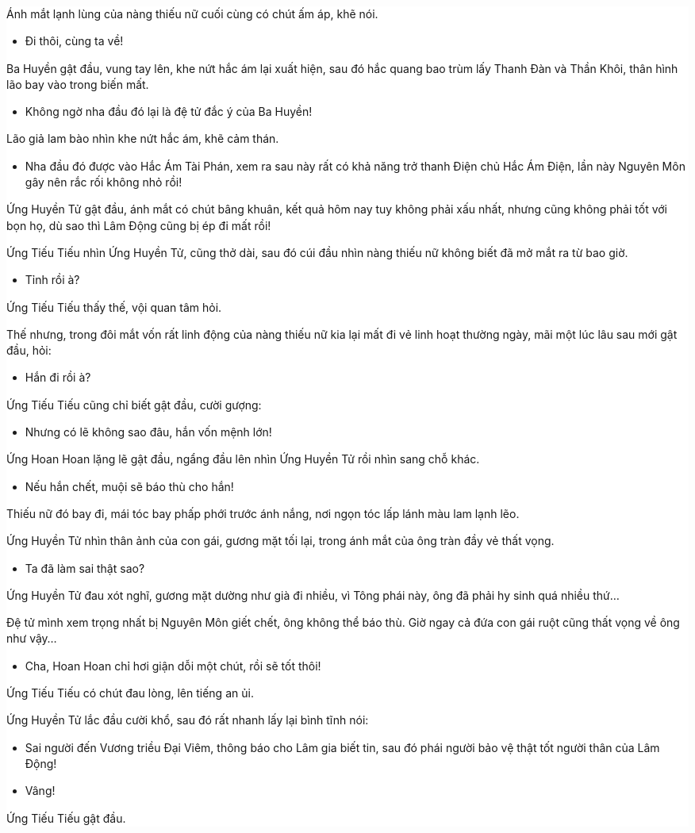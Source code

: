 Ánh mắt lạnh lùng của nàng thiếu nữ cuối cùng có chút ấm áp, khẽ nói.

- Đi thôi, cùng ta về!

Ba Huyền gật đầu, vung tay lên, khe nứt hắc ám lại xuất hiện, sau đó hắc quang bao trùm lấy Thanh Đàn và Thần Khôi, thân hình lão bay vào trong biến mất.

- Không ngờ nha đầu đó lại là đệ tử đắc ý của Ba Huyền!

Lão giả lam bào nhìn khe nứt hắc ám, khẽ cảm thán.

- Nha đầu đó được vào Hắc Ám Tài Phán, xem ra sau này rất có khả năng trở thanh Điện chủ Hắc Ám Điện, lần này Nguyên Môn gây nên rắc rối không nhỏ rồi!

Ứng Huyền Tử gật đầu, ánh mắt có chút bâng khuân, kết quả hôm nay tuy không phải xấu nhất, nhưng cũng không phải tốt với bọn họ, dù sao thì Lâm Động cũng bị ép đi mất rồi!

Ứng Tiếu Tiếu nhìn Ứng Huyền Tử, cũng thở dài, sau đó cúi đầu nhìn nàng thiếu nữ không biết đã mở mắt ra từ bao giờ.

- Tỉnh rồi à?

Ứng Tiếu Tiếu thấy thế, vội quan tâm hỏi.

Thế nhưng, trong đôi mắt vốn rất linh động của nàng thiếu nữ kia lại mất đi vẻ linh hoạt thường ngày, mãi một lúc lâu sau mới gật đầu, hỏi:

- Hắn đi rồi à?

Ứng Tiếu Tiếu cũng chỉ biết gật đầu, cười gượng:

- Nhưng có lẽ không sao đâu, hắn vốn mệnh lớn!

Ứng Hoan Hoan lặng lẽ gật đầu, ngẩng đầu lên nhìn Ứng Huyền Tử rồi nhìn sang chỗ khác.

- Nếu hắn chết, muội sẽ báo thù cho hắn!

Thiếu nữ đó bay đi, mái tóc bay phấp phới trước ánh nắng, nơi ngọn tóc lấp lánh màu lam lạnh lẽo.

Ứng Huyền Tử nhìn thân ảnh của con gái, gương mặt tối lại, trong ánh mắt của ông tràn đầy vẻ thất vọng.

- Ta đã làm sai thật sao?

Ứng Huyền Tử đau xót nghĩ, gương mặt dường như già đi nhiều, vì Tông phái này, ông đã phải hy sinh quá nhiều thứ…

Đệ tử mình xem trọng nhất bị Nguyên Môn giết chết, ông không thể báo thù. Giờ ngay cả đứa con gái ruột cũng thất vọng về ông như vậy…

- Cha, Hoan Hoan chỉ hơi giận dỗi một chút, rồi sẽ tốt thôi!

Ứng Tiếu Tiếu có chút đau lòng, lên tiếng an ủi.

Ứng Huyền Tử lắc đầu cười khổ, sau đó rất nhanh lấy lại bình tĩnh nói:

- Sai người đến Vương triều Đại Viêm, thông báo cho Lâm gia biết tin, sau đó phái người bảo vệ thật tốt người thân của Lâm Động!

- Vâng!

Ứng Tiếu Tiếu gật đầu.
